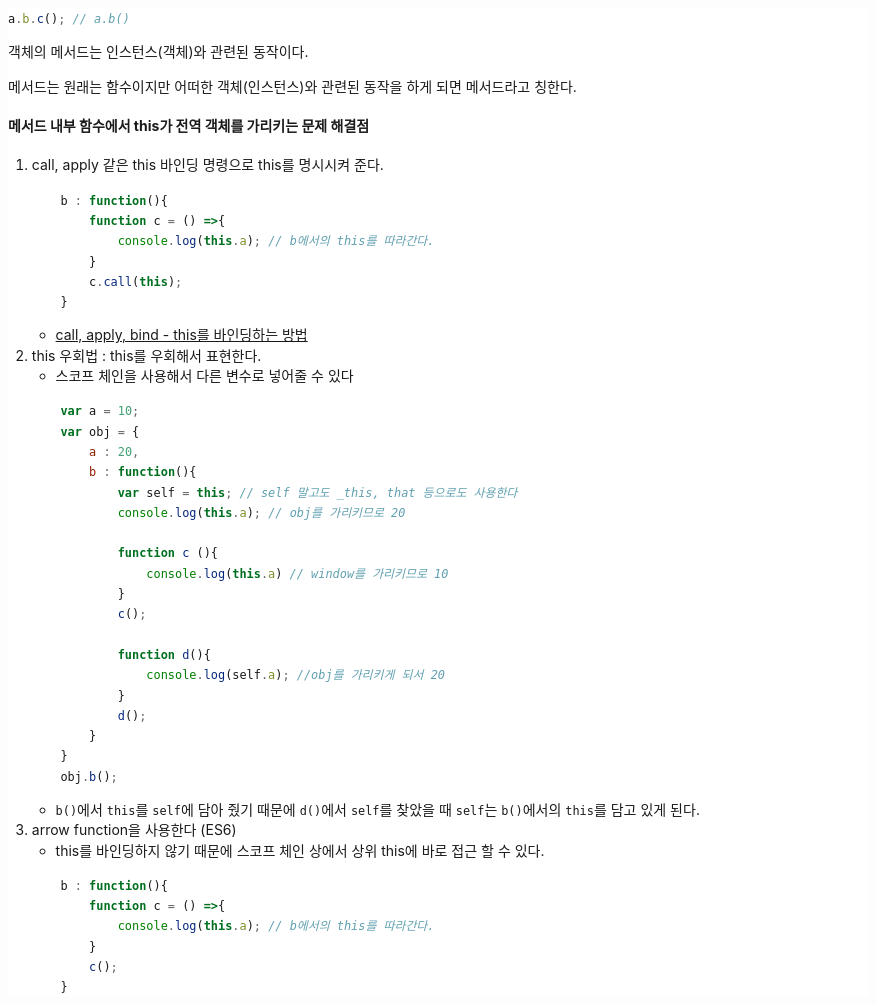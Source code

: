 ```javascript 
a.b.c(); // a.b()
```

객체의 메서드는 인스턴스(객체)와 관련된 동작이다.

메서드는 원래는 함수이지만 어떠한 객체(인스턴스)와 관련된 동작을 하게 되면 메서드라고 칭한다.

#### 메서드 내부 함수에서 this가 전역 객체를 가리키는 문제 해결점 

1. call, apply 같은 this 바인딩 명령으로 this를 명시시켜 준다.
    ```javascript 
        b : function(){
            function c = () =>{
                console.log(this.a); // b에서의 this를 따라간다. 
            }
            c.call(this);
        }
    ```
    - [call, apply, bind - this를 바인딩하는 방법](https://jjoostudy.github.io/2022-02-25/call,-apply,bind)
2. this 우회법 : this를 우회해서 표현한다. 
    - 스코프 체인을 사용해서 다른 변수로 넣어줄 수 있다
    ```javascript 
        var a = 10;
        var obj = {
            a : 20,
            b : function(){
                var self = this; // self 말고도 _this, that 등으로도 사용한다 
                console.log(this.a); // obj를 가리키므로 20

                function c (){
                    console.log(this.a) // window를 가리키므로 10
                }
                c(); 

                function d(){
                    console.log(self.a); //obj를 가리키게 되서 20
                }
                d();
            }
        }
        obj.b(); 
    ```
    -  `b()`에서 `this`를 `self`에 담아 줬기 때문에 `d()`에서 `self`를 찾았을 때 `self`는 `b()`에서의 `this`를 담고 있게 된다.
3. arrow function을 사용한다 (ES6)
    - this를 바인딩하지 않기 때문에 스코프 체인 상에서 상위 this에 바로 접근 할 수 있다.
    ```javascript 
        b : function(){
            function c = () =>{
                console.log(this.a); // b에서의 this를 따라간다. 
            }
            c();
        }
    ```
